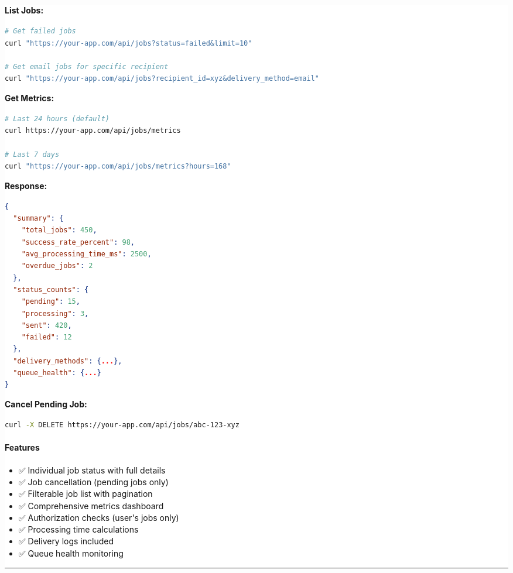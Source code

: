 **List Jobs:**
```bash
# Get failed jobs
curl "https://your-app.com/api/jobs?status=failed&limit=10"

# Get email jobs for specific recipient
curl "https://your-app.com/api/jobs?recipient_id=xyz&delivery_method=email"
```

**Get Metrics:**
```bash
# Last 24 hours (default)
curl https://your-app.com/api/jobs/metrics

# Last 7 days
curl "https://your-app.com/api/jobs/metrics?hours=168"
```

**Response:**
```json
{
  "summary": {
    "total_jobs": 450,
    "success_rate_percent": 98,
    "avg_processing_time_ms": 2500,
    "overdue_jobs": 2
  },
  "status_counts": {
    "pending": 15,
    "processing": 3,
    "sent": 420,
    "failed": 12
  },
  "delivery_methods": {...},
  "queue_health": {...}
}
```

**Cancel Pending Job:**
```bash
curl -X DELETE https://your-app.com/api/jobs/abc-123-xyz
```

#### Features

- ✅ Individual job status with full details
- ✅ Job cancellation (pending jobs only)
- ✅ Filterable job list with pagination
- ✅ Comprehensive metrics dashboard
- ✅ Authorization checks (user's jobs only)
- ✅ Processing time calculations
- ✅ Delivery logs included
- ✅ Queue health monitoring

---
